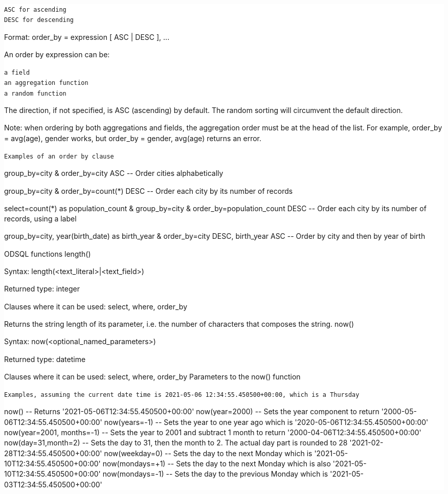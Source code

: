     ASC for ascending
    DESC for descending

Format: order_by = expression [ ASC | DESC ], ...

An order by expression can be:

    a field
    an aggregation function
    a random function

The direction, if not specified, is ASC (ascending) by default. The random sorting will circumvent the default direction.

Note: when ordering by both aggregations and fields, the aggregation order must be at the head of the list. For example, order_by = avg(age), gender works, but order_by = gender, avg(age) returns an error.

    Examples of an order by clause

group_by=city & order_by=city ASC -- Order cities alphabetically

group_by=city & order_by=count(*) DESC -- Order each city by its number of records

select=count(*) as population_count & group_by=city  & order_by=population_count DESC -- Order each city by its number of records, using a label

group_by=city, year(birth_date) as birth_year & order_by=city DESC, birth_year ASC -- Order by city and then by year of birth

ODSQL functions
length()

Syntax: length(<text_literal>|<text_field>)

Returned type: integer

Clauses where it can be used: select, where, order_by

Returns the string length of its parameter, i.e. the number of characters that composes the string.
now()

Syntax: now(<optional_named_parameters>)

Returned type: datetime

Clauses where it can be used: select, where, order_by
Parameters to the now() function

    Examples, assuming the current date time is 2021-05-06 12:34:55.450500+00:00, which is a Thursday

now() -- Returns '2021-05-06T12:34:55.450500+00:00'
now(year=2000) -- Sets the year component to return '2000-05-06T12:34:55.450500+00:00'
now(years=-1) -- Sets the year to one year ago which is '2020-05-06T12:34:55.450500+00:00'
now(year=2001, months=-1) -- Sets the year to 2001 and subtract 1 month to return '2000-04-06T12:34:55.450500+00:00'
now(day=31,month=2) -- Sets the day to 31, then the month to 2. The actual day part is rounded to 28 '2021-02-28T12:34:55.450500+00:00'
now(weekday=0) -- Sets the day to the next Monday which is '2021-05-10T12:34:55.450500+00:00'
now(mondays=+1) -- Sets the day to the next Monday which is also '2021-05-10T12:34:55.450500+00:00'
now(mondays=-1) -- Sets the day to the previous Monday which is '2021-05-03T12:34:55.450500+00:00'
